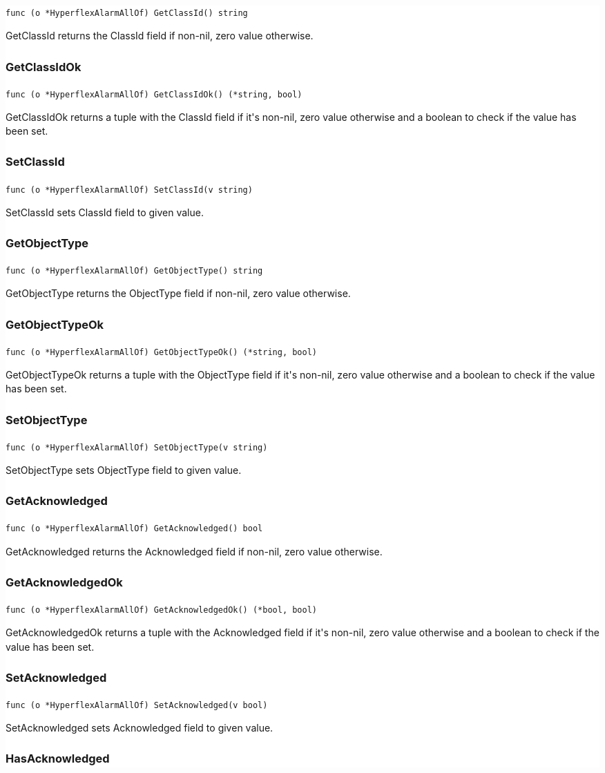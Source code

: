 `func (o *HyperflexAlarmAllOf) GetClassId() string`

GetClassId returns the ClassId field if non-nil, zero value otherwise.

### GetClassIdOk

`func (o *HyperflexAlarmAllOf) GetClassIdOk() (*string, bool)`

GetClassIdOk returns a tuple with the ClassId field if it's non-nil, zero value otherwise
and a boolean to check if the value has been set.

### SetClassId

`func (o *HyperflexAlarmAllOf) SetClassId(v string)`

SetClassId sets ClassId field to given value.


### GetObjectType

`func (o *HyperflexAlarmAllOf) GetObjectType() string`

GetObjectType returns the ObjectType field if non-nil, zero value otherwise.

### GetObjectTypeOk

`func (o *HyperflexAlarmAllOf) GetObjectTypeOk() (*string, bool)`

GetObjectTypeOk returns a tuple with the ObjectType field if it's non-nil, zero value otherwise
and a boolean to check if the value has been set.

### SetObjectType

`func (o *HyperflexAlarmAllOf) SetObjectType(v string)`

SetObjectType sets ObjectType field to given value.


### GetAcknowledged

`func (o *HyperflexAlarmAllOf) GetAcknowledged() bool`

GetAcknowledged returns the Acknowledged field if non-nil, zero value otherwise.

### GetAcknowledgedOk

`func (o *HyperflexAlarmAllOf) GetAcknowledgedOk() (*bool, bool)`

GetAcknowledgedOk returns a tuple with the Acknowledged field if it's non-nil, zero value otherwise
and a boolean to check if the value has been set.

### SetAcknowledged

`func (o *HyperflexAlarmAllOf) SetAcknowledged(v bool)`

SetAcknowledged sets Acknowledged field to given value.

### HasAcknowledged
